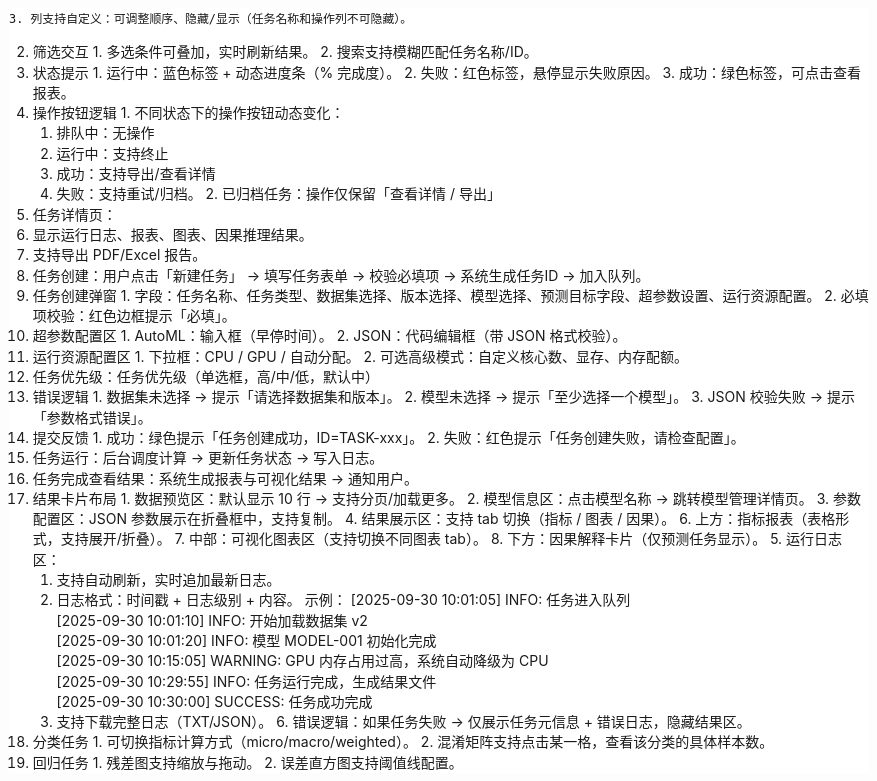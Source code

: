     3. 列支持自定义：可调整顺序、隐藏/显示（任务名称和操作列不可隐藏）。
  2. 筛选交互
    1. 多选条件可叠加，实时刷新结果。
    2. 搜索支持模糊匹配任务名称/ID。
  3. 状态提示
    1. 运行中：蓝色标签 + 动态进度条（% 完成度）。
    2. 失败：红色标签，悬停显示失败原因。
    3. 成功：绿色标签，可点击查看报表。
  4. 操作按钮逻辑
    1. 不同状态下的操作按钮动态变化：
      1. 排队中：无操作
      2. 运行中：支持终止
      3. 成功：支持导出/查看详情
      4. 失败：支持重试/归档。
    2. 已归档任务：操作仅保留「查看详情 / 导出」
2. 任务详情页：
  1. 显示运行日志、报表、图表、因果推理结果。
  2. 支持导出 PDF/Excel 报告。
3. 任务创建：用户点击「新建任务」 → 填写任务表单 → 校验必填项 → 系统生成任务ID → 加入队列。
  1. 任务创建弹窗
    1. 字段：任务名称、任务类型、数据集选择、版本选择、模型选择、预测目标字段、超参数设置、运行资源配置。
    2. 必填项校验：红色边框提示「必填」。
  2. 超参数配置区
    1. AutoML：输入框（早停时间）。
    2. JSON：代码编辑框（带 JSON 格式校验）。
  3. 运行资源配置区
    1. 下拉框：CPU / GPU / 自动分配。
    2. 可选高级模式：自定义核心数、显存、内存配额。
  4. 任务优先级：任务优先级（单选框，高/中/低，默认中）
  5. 错误逻辑
    1. 数据集未选择 → 提示「请选择数据集和版本」。
    2. 模型未选择 → 提示「至少选择一个模型」。
    3. JSON 校验失败 → 提示「参数格式错误」。
  6. 提交反馈
    1. 成功：绿色提示「任务创建成功，ID=TASK-xxx」。
    2. 失败：红色提示「任务创建失败，请检查配置」。
4. 任务运行：后台调度计算 → 更新任务状态 → 写入日志。
5. 任务完成查看结果：系统生成报表与可视化结果 → 通知用户。
  1. 结果卡片布局
    1. 数据预览区：默认显示 10 行 → 支持分页/加载更多。
    2. 模型信息区：点击模型名称 → 跳转模型管理详情页。
    3. 参数配置区：JSON 参数展示在折叠框中，支持复制。
    4. 结果展示区：支持 tab 切换（指标 / 图表 / 因果）。
      6. 上方：指标报表（表格形式，支持展开/折叠）。
      7. 中部：可视化图表区（支持切换不同图表 tab）。
      8. 下方：因果解释卡片（仅预测任务显示）。
    5. 运行日志区：
      1. 支持自动刷新，实时追加最新日志。
      2. 日志格式：时间戳 + 日志级别 + 内容。
示例：
[2025-09-30 10:01:05] INFO: 任务进入队列  
[2025-09-30 10:01:10] INFO: 开始加载数据集 v2  
[2025-09-30 10:01:20] INFO: 模型 MODEL-001 初始化完成  
[2025-09-30 10:15:05] WARNING: GPU 内存占用过高，系统自动降级为 CPU  
[2025-09-30 10:29:55] INFO: 任务运行完成，生成结果文件  
[2025-09-30 10:30:00] SUCCESS: 任务成功完成  
      3. 支持下载完整日志（TXT/JSON）。
    6. 错误逻辑：如果任务失败 → 仅展示任务元信息 + 错误日志，隐藏结果区。
  2. 分类任务
    1. 可切换指标计算方式（micro/macro/weighted）。
    2. 混淆矩阵支持点击某一格，查看该分类的具体样本数。
  3. 回归任务
    1. 残差图支持缩放与拖动。
    2. 误差直方图支持阈值线配置。